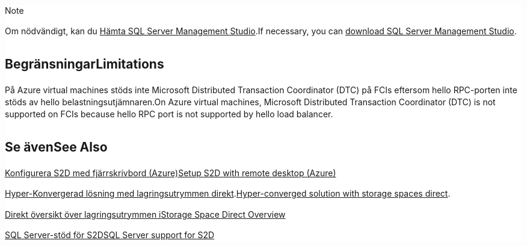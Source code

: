 >[!NOTE]
><span data-ttu-id="42c34-419">Om nödvändigt, kan du [Hämta SQL Server Management Studio](http://msdn.microsoft.com/library/mt238290.aspx).</span><span class="sxs-lookup"><span data-stu-id="42c34-419">If necessary, you can [download SQL Server Management Studio](http://msdn.microsoft.com/library/mt238290.aspx).</span></span>

## <a name="limitations"></a><span data-ttu-id="42c34-420">Begränsningar</span><span class="sxs-lookup"><span data-stu-id="42c34-420">Limitations</span></span>
<span data-ttu-id="42c34-421">På Azure virtual machines stöds inte Microsoft Distributed Transaction Coordinator (DTC) på FCIs eftersom hello RPC-porten inte stöds av hello belastningsutjämnaren.</span><span class="sxs-lookup"><span data-stu-id="42c34-421">On Azure virtual machines, Microsoft Distributed Transaction Coordinator (DTC) is not supported on FCIs because hello RPC port is not supported by hello load balancer.</span></span>

## <a name="see-also"></a><span data-ttu-id="42c34-422">Se även</span><span class="sxs-lookup"><span data-stu-id="42c34-422">See Also</span></span>

[<span data-ttu-id="42c34-423">Konfigurera S2D med fjärrskrivbord (Azure)</span><span class="sxs-lookup"><span data-stu-id="42c34-423">Setup S2D with remote desktop (Azure)</span></span>](http://technet.microsoft.com/windows-server-docs/compute/remote-desktop-services/rds-storage-spaces-direct-deployment)

<span data-ttu-id="42c34-424">[Hyper-Konvergerad lösning med lagringsutrymmen direkt](http://technet.microsoft.com/windows-server-docs/storage/storage-spaces/hyper-converged-solution-using-storage-spaces-direct).</span><span class="sxs-lookup"><span data-stu-id="42c34-424">[Hyper-converged solution with storage spaces direct](http://technet.microsoft.com/windows-server-docs/storage/storage-spaces/hyper-converged-solution-using-storage-spaces-direct).</span></span>

[<span data-ttu-id="42c34-425">Direkt översikt över lagringsutrymmen i</span><span class="sxs-lookup"><span data-stu-id="42c34-425">Storage Space Direct Overview</span></span>](http://technet.microsoft.com/windows-server-docs/storage/storage-spaces/storage-spaces-direct-overview)

[<span data-ttu-id="42c34-426">SQL Server-stöd för S2D</span><span class="sxs-lookup"><span data-stu-id="42c34-426">SQL Server support for S2D</span></span>](https://blogs.technet.microsoft.com/dataplatforminsider/2016/09/27/sql-server-2016-now-supports-windows-server-2016-storage-spaces-direct/)
